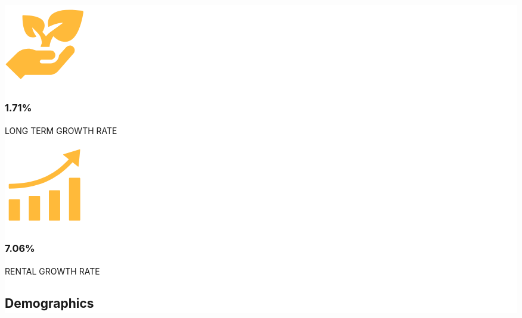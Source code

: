 <svg xmlns="http://www.w3.org/2000/svg" fill="#FFBA3A" width="100pt" height="100pt" viewBox="0 0 100 100"><path d="m97.59 7.5586c0.44141 0.0625 0.83984 0.30078 1.1016 0.65625 0.26562 0.35547 0.37891 0.80469 0.30859 1.2461-5.3984 32.66-16.461 38.469-25.281 37.121v-0.003906c-1.9883-0.3125-3.918-0.92969-5.7188-1.8281-2.5898-1.2852-4.9297-3.0312-6.8984-5.1484-2.6914 4.0312-4.3398 8.6719-4.8008 13.5h-11.211c0.38672-1.5703 0.88281-3.1055 1.4883-4.6016v-0.78125-0.89062c-0.30469-4.4062-2.2188-8.5469-5.3789-11.637l-6.2812-6.2695h0.003906c-0.070313-0.074219-0.17969-0.097656-0.27344-0.0625-0.09375 0.039063-0.15625 0.12891-0.16016 0.23047v0.058594c1.0312 3.9922 2.8555 7.7344 5.3711 11-6.3203 2.3711-17.352 2.4102-17.68-26 0-0.29297 0.11719-0.57422 0.32422-0.78125 0.21094-0.20703 0.49219-0.32031 0.78516-0.31641 22 0.26172 26.922 6.9414 26.922 12.879-0.015626 1.3242-0.23438 2.6406-0.64063 3.8984-0.50781 1.6094-1.2734 3.125-2.2617 4.4922 1.7852 1.5742 3.3047 3.4297 4.5 5.4883 1.6055-1.9375 3.4219-3.6875 5.4219-5.2188l5.2109-3.8398 10.32-7.5898c0.12109-0.089844 0.17578-0.24609 0.14062-0.39453-0.03125-0.14453-0.15234-0.25781-0.30078-0.28516h-0.10156c-6.1719 0.63281-12.152 2.5117-17.578 5.5195-2.0938-10 0.36719-26.398 42.668-20.441zm-72.09 80.793h30.879c4.1641 0 8.125-1.8047 10.859-4.9414l19.34-22.109c1.0742-1.2344 1.6055-2.8477 1.4727-4.4766-0.13672-1.6289-0.92188-3.1328-2.1797-4.1758-1.0586-0.86719-2.3828-1.3359-3.75-1.3281-1.8359 0.007813-3.582 0.79688-4.8008 2.168l-9.082 10.121v0.14062c-0.27734 5.6484-4.9531 10.078-10.609 10.051h-11.117c-0.62891 0.039063-1.2461-0.17969-1.7031-0.60938-0.45703-0.42969-0.71875-1.0273-0.71875-1.6562s0.26172-1.2266 0.71875-1.6562c0.45703-0.42969 1.0742-0.65234 1.7031-0.60938h11.117c3.2188 0.046875 5.8984-2.4492 6.082-5.6602 0.046874-1.5742-0.55078-3.1016-1.6484-4.2305-1.0977-1.1328-2.6055-1.7695-4.1836-1.7695h-18.527l-3-1.0586c-3.707-1.3008-7.6992-1.5352-11.531-0.66797-3.8281 0.86328-7.3359 2.7891-10.121 5.5586l-13.699 13.617 19.129 18.652z"></path></svg> </span> </div> <div class="elementor-icon-box-content"> <h3 class="elementor-icon-box-title"> <span > 1.71% </span> </h3> <p class="elementor-icon-box-description"> LONG TERM GROWTH RATE </p> </div> </div> </div> </div> </div> </div> <div class="elementor-column elementor-col-33 elementor-inner-column elementor-element elementor-element-122cd74" data-id="122cd74" data-element_type="column"> <div class="elementor-widget-wrap elementor-element-populated"> <div class="elementor-element elementor-element-6d80221 elementor-position-top elementor-view-default elementor-mobile-position-top elementor-widget elementor-widget-icon-box" data-id="6d80221" data-element_type="widget" data-widget_type="icon-box.default"> <div class="elementor-widget-container"> <div class="elementor-icon-box-wrapper"> <div class="elementor-icon-box-icon"> <span class="elementor-icon"> <svg xmlns="http://www.w3.org/2000/svg" fill="#FFBA3A" width="100pt" height="100pt" viewBox="0 0 100 100"><g><path d="m6.0156 54.602c33.969-0.19922 58.789-10.535 79.324-33.211l6.7734 5.3633-0.003906 0.003906c0.14453 0.11328 0.33984 0.14063 0.51172 0.066407 0.16797-0.070313 0.28516-0.23047 0.30078-0.41406l2.0078-20.766c0.015624-0.16797-0.054688-0.32812-0.17969-0.43359-0.12891-0.10547-0.30469-0.14063-0.46094-0.089844l-20.387 6.2031c-0.17969 0.054687-0.3125 0.20312-0.34766 0.38672-0.035157 0.18359 0.035156 0.375 0.17969 0.48828l6.8867 5.457c-19.297 21.117-42.668 30.75-74.625 30.945-0.55078 0-0.99219 0.44531-0.99609 0.99219v4.0039c0.003906 0.55469 0.45703 1.0039 1.0156 1.0039z"></path><path d="m81.805 40.902h12.199c0.26562 0 0.51953 0.10547 0.70312 0.29297 0.1875 0.1875 0.29297 0.4375 0.29297 0.70313v52.008c0 0.26562-0.10547 0.51953-0.29297 0.70312-0.18359 0.1875-0.4375 0.29297-0.70312 0.29297h-12.199c-0.55078 0-0.99609-0.44531-0.99609-0.99609v-52.008c0-0.26563 0.10547-0.51563 0.29297-0.70313s0.4375-0.29297 0.70313-0.29297z"></path><path d="m56.535 56.539h12.199c0.26562 0 0.51562 0.10547 0.70312 0.29297s0.29297 0.44141 0.29297 0.70312v36.371c0 0.26562-0.10547 0.51953-0.29297 0.70312-0.1875 0.1875-0.4375 0.29297-0.70312 0.29297h-12.199c-0.55078 0-0.99609-0.44531-0.99609-0.99609v-36.371c0-0.54688 0.44531-0.99609 0.99609-0.99609z"></path><path d="m31.266 63.691h12.199c0.26562 0 0.51953 0.10156 0.70312 0.28906 0.1875 0.1875 0.29297 0.44141 0.29297 0.70703v29.219c0 0.26562-0.10547 0.51953-0.29297 0.70312-0.18359 0.1875-0.4375 0.29297-0.70312 0.29297h-12.199c-0.55078 0-0.99609-0.44531-0.99609-0.99609v-29.219c0-0.26562 0.10547-0.51953 0.29297-0.70703 0.18359-0.1875 0.4375-0.28906 0.70312-0.28906z"></path><path d="m5.9961 67.902h12.199c0.26563 0 0.51953 0.10547 0.70313 0.29297 0.1875 0.1875 0.29297 0.4375 0.29297 0.70313v25.008c0 0.26562-0.10547 0.51953-0.29297 0.70312-0.18359 0.1875-0.4375 0.29297-0.70313 0.29297h-12.199c-0.55078 0-0.99609-0.44531-0.99609-0.99609v-25.008c0-0.26563 0.10547-0.51563 0.29297-0.70313 0.18359-0.1875 0.4375-0.29297 0.70312-0.29297z"></path></g></svg> </span> </div> <div class="elementor-icon-box-content"> <h3 class="elementor-icon-box-title"> <span > 7.06% </span> </h3> <p class="elementor-icon-box-description"> RENTAL GROWTH RATE </p> </div> </div> </div> </div> </div> </div> </div> </section> <div class="elementor-element elementor-element-9d77d7c elementor-widget elementor-widget-spacer" data-id="9d77d7c" data-element_type="widget" data-widget_type="spacer.default"> <div class="elementor-widget-container"> <div class="elementor-spacer"> <div class="elementor-spacer-inner"></div> </div> </div> </div> <div class="elementor-element elementor-element-b68ea48 elementor-widget elementor-widget-heading" data-id="b68ea48" data-element_type="widget" data-widget_type="heading.default"> <div class="elementor-widget-container"> <h2 class="elementor-heading-title elementor-size-default">Demographics</h2> </div> </div>